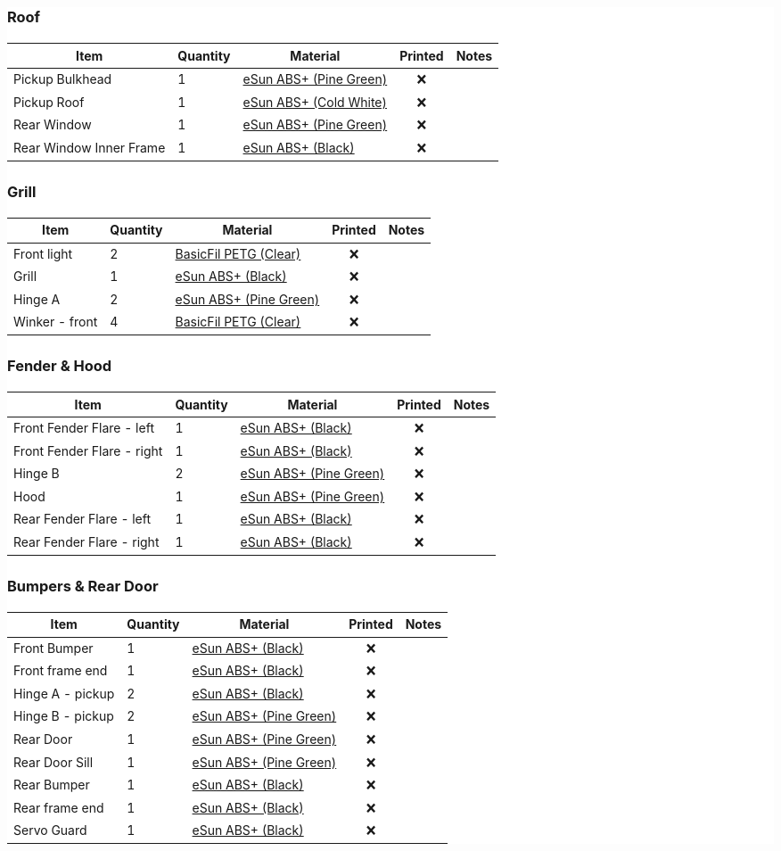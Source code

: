 ### Roof

| Item                    | Quantity | Material                                                          | Printed | Notes |
| ----------------------- | -------- | ----------------------------------------------------------------- | :-----: | ----- |
| Pickup Bulkhead         | 1        | [eSun ABS+ (Pine Green)](printer-filament.md#esun-abs-pine-green) |   :x:   |       |
| Pickup Roof             | 1        | [eSun ABS+ (Cold White)](printer-filament.md#esun-abs-cold-white) |   :x:   |       |
| Rear Window             | 1        | [eSun ABS+ (Pine Green)](printer-filament.md#esun-abs-pine-green) |   :x:   |       |
| Rear Window Inner Frame | 1        | [eSun ABS+ (Black)](printer-filament.md#esun-abs-black)           |   :x:   |       |

### Grill

| Item           | Quantity | Material                                                          | Printed | Notes |
| -------------- | -------- | ----------------------------------------------------------------- | :-----: | ----- |
| Front light    | 2        | [BasicFil PETG (Clear)](printer-filament.md#basicfil-petg-clear)  |   :x:   |       |
| Grill          | 1        | [eSun ABS+ (Black)](printer-filament.md#esun-abs-black)           |   :x:   |       |
| Hinge A        | 2        | [eSun ABS+ (Pine Green)](printer-filament.md#esun-abs-pine-green) |   :x:   |       |
| Winker - front | 4        | [BasicFil PETG (Clear)](printer-filament.md#basicfil-petg-clear)  |   :x:   |       |

### Fender & Hood

| Item                       | Quantity | Material                                                          | Printed | Notes |
| -------------------------- | -------- | ----------------------------------------------------------------- | :-----: | ----- |
| Front Fender Flare - left  | 1        | [eSun ABS+ (Black)](printer-filament.md#esun-abs-black)           |   :x:   |       |
| Front Fender Flare - right | 1        | [eSun ABS+ (Black)](printer-filament.md#esun-abs-black)           |   :x:   |       |
| Hinge B                    | 2        | [eSun ABS+ (Pine Green)](printer-filament.md#esun-abs-pine-green) |   :x:   |       |
| Hood                       | 1        | [eSun ABS+ (Pine Green)](printer-filament.md#esun-abs-pine-green) |   :x:   |       |
| Rear Fender Flare - left   | 1        | [eSun ABS+ (Black)](printer-filament.md#esun-abs-black)           |   :x:   |       |
| Rear Fender Flare - right  | 1        | [eSun ABS+ (Black)](printer-filament.md#esun-abs-black)           |   :x:   |       |

### Bumpers & Rear Door

| Item             | Quantity | Material                                                          | Printed | Notes |
| ---------------- | -------- | ----------------------------------------------------------------- | :-----: | ----- |
| Front Bumper     | 1        | [eSun ABS+ (Black)](printer-filament.md#esun-abs-black)           |   :x:   |       |
| Front frame end  | 1        | [eSun ABS+ (Black)](printer-filament.md#esun-abs-black)           |   :x:   |       |
| Hinge A - pickup | 2        | [eSun ABS+ (Black)](printer-filament.md#esun-abs-black)           |   :x:   |       |
| Hinge B - pickup | 2        | [eSun ABS+ (Pine Green)](printer-filament.md#esun-abs-pine-green) |   :x:   |       |
| Rear Door        | 1        | [eSun ABS+ (Pine Green)](printer-filament.md#esun-abs-pine-green) |   :x:   |       |
| Rear Door Sill   | 1        | [eSun ABS+ (Pine Green)](printer-filament.md#esun-abs-pine-green) |   :x:   |       |
| Rear Bumper      | 1        | [eSun ABS+ (Black)](printer-filament.md#esun-abs-black)           |   :x:   |       |
| Rear frame end   | 1        | [eSun ABS+ (Black)](printer-filament.md#esun-abs-black)           |   :x:   |       |
| Servo Guard      | 1        | [eSun ABS+ (Black)](printer-filament.md#esun-abs-black)           |   :x:   |       |
